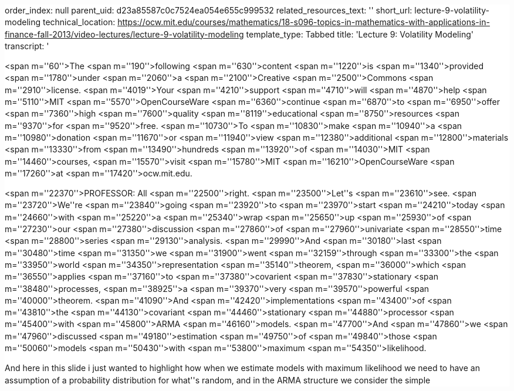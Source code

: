 order_index: null
parent_uid: d23a85587c0c7524ea054e655c999532
related_resources_text: ''
short_url: lecture-9-volatility-modeling
technical_location: https://ocw.mit.edu/courses/mathematics/18-s096-topics-in-mathematics-with-applications-in-finance-fall-2013/video-lectures/lecture-9-volatility-modeling
template_type: Tabbed
title: 'Lecture 9: Volatility Modeling'
transcript: '<p><span m=''60''>The</span> <span m=''190''>following</span> <span m=''630''>content</span>
  <span m=''1220''>is</span> <span m=''1340''>provided</span> <span m=''1780''>under</span>
  <span m=''2060''>a</span> <span m=''2100''>Creative</span> <span m=''2500''>Commons</span>
  <span m=''2910''>license.</span> <span m=''4019''>Your</span> <span m=''4210''>support</span>
  <span m=''4710''>will</span> <span m=''4870''>help</span> <span m=''5110''>MIT</span>
  <span m=''5570''>OpenCourseWare</span> <span m=''6360''>continue</span> <span m=''6870''>to</span>
  <span m=''6950''>offer</span> <span m=''7360''>high</span> <span m=''7600''>quality</span>
  <span m=''8119''>educational</span> <span m=''8750''>resources</span> <span m=''9370''>for</span>
  <span m=''9520''>free.</span> <span m=''10730''>To</span> <span m=''10830''>make</span>
  <span m=''10940''>a</span> <span m=''10980''>donation</span> <span m=''11670''>or</span>
  <span m=''11940''>view</span> <span m=''12380''>additional</span> <span m=''12800''>materials</span>
  <span m=''13330''>from</span> <span m=''13490''>hundreds</span> <span m=''13920''>of</span>
  <span m=''14030''>MIT</span> <span m=''14460''>courses,</span> <span m=''15570''>visit</span>
  <span m=''15780''>MIT</span> <span m=''16210''>OpenCourseWare</span> <span m=''17260''>at</span>
  <span m=''17420''>ocw.mit.edu.</span> </p><p><span m=''22370''>PROFESSOR: All</span>
  <span m=''22500''>right.</span> <span m=''23500''>Let''s</span> <span m=''23610''>see.</span>
  <span m=''23720''>We''re</span> <span m=''23840''>going</span> <span m=''23920''>to</span>
  <span m=''23970''>start</span> <span m=''24210''>today</span> <span m=''24660''>with</span>
  <span m=''25220''>a</span> <span m=''25340''>wrap</span> <span m=''25650''>up</span>
  <span m=''25930''>of</span> <span m=''27230''>our</span> <span m=''27380''>discussion</span>
  <span m=''27860''>of</span> <span m=''27960''>univariate</span> <span m=''28550''>time</span>
  <span m=''28800''>series</span> <span m=''29130''>analysis.</span> <span m=''29990''>And</span>
  <span m=''30180''>last</span> <span m=''30480''>time</span> <span m=''31350''>we</span>
  <span m=''31900''>went</span> <span m=''32159''>through</span> <span m=''33300''>the</span>
  <span m=''33950''>world</span> <span m=''34350''>representation</span> <span m=''35140''>theorem,</span>
  <span m=''36000''>which</span> <span m=''36550''>applies</span> <span m=''37160''>to</span>
  <span m=''37380''>covarient</span> <span m=''37830''>stationary</span> <span m=''38480''>processes,</span>
  <span m=''38925''>a</span> <span m=''39370''>very</span> <span m=''39570''>powerful</span>
  <span m=''40000''>theorem.</span> <span m=''41090''>And</span> <span m=''42420''>implementations</span>
  <span m=''43400''>of</span> <span m=''43810''>the</span> <span m=''44130''>covariant</span>
  <span m=''44460''>stationary</span> <span m=''44880''>processor</span> <span m=''45400''>with</span>
  <span m=''45800''>ARMA</span> <span m=''46160''>models.</span> <span m=''47700''>And</span>
  <span m=''47860''>we</span> <span m=''47960''>discussed</span> <span m=''49180''>estimation</span>
  <span m=''49750''>of</span> <span m=''49840''>those</span> <span m=''50060''>models</span>
  <span m=''50430''>with</span> <span m=''53800''>maximum</span> <span m=''54350''>likelihood.</span>
  </p><p><span m=''54840''>And</span> <span m=''54980''>here</span> <span m=''55290''>in</span>
  <span m=''55370''>this</span> <span m=''55580''>slide</span> <span m=''56480''>i
  just</span> <span m=''56700''>wanted</span> <span m=''57010''>to</span> <span m=''57680''>highlight</span>
  <span m=''58460''>how</span> <span m=''59420''>when</span> <span m=''59630''>we</span>
  <span m=''60100''>estimate</span> <span m=''60680''>models</span> <span m=''61070''>with</span>
  <span m=''61230''>maximum</span> <span m=''61740''>likelihood</span> <span m=''62780''>we</span>
  <span m=''62960''>need</span> <span m=''63090''>to</span> <span m=''63150''>have</span>
  <span m=''63340''>an</span> <span m=''63410''>assumption</span> <span m=''63780''>of</span>
  <span m=''63860''>a</span> <span m=''63930''>probability</span> <span m=''64510''>distribution</span>
  <span m=''65260''>for</span> <span m=''66370''>what''s</span> <span m=''66650''>random,</span>
  <span m=''67280''>and</span> <span m=''68110''>in</span> <span m=''68220''>the</span>
  <span m=''68340''>ARMA</span> <span m=''68630''>structure</span> <span m=''69600''>we</span>
  <span m=''69950''>consider</span> <span m=''70270''>the</span> <span m=''70580''>simple</span>